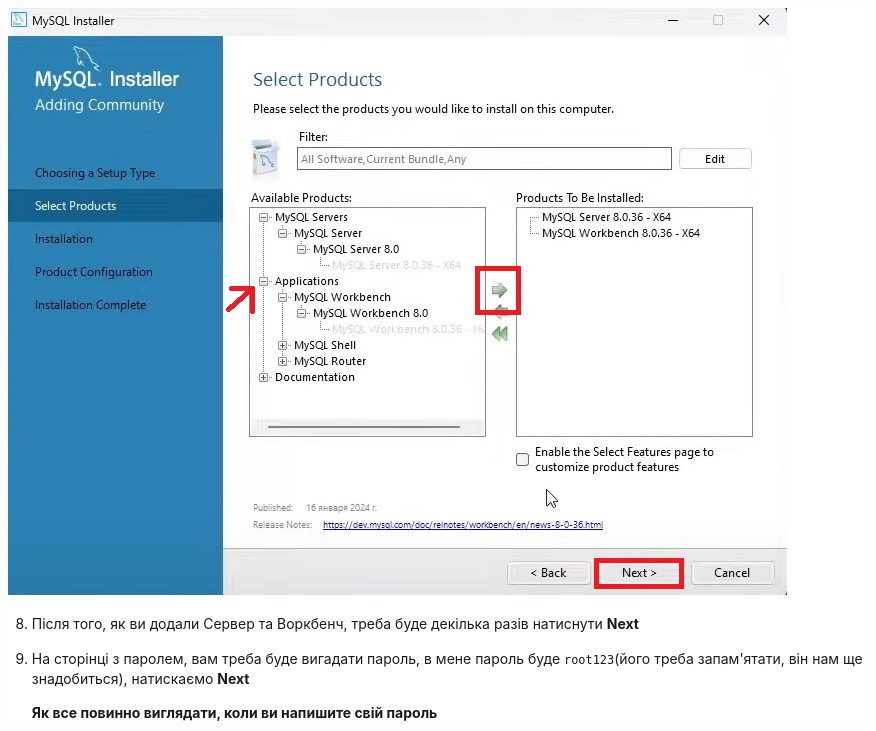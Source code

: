    ![image_2025-06-28_21-17-22-1.png](https://github.com/PrymushAnton/reactNativeMySpace/blob/readme/readme-images/image_2025-06-28_21-17-22-1.png)

8. Після того, як ви додали Сервер та Воркбенч, треба буде декілька разів натиснути **Next**

9. На сторінці з паролем, вам треба буде вигадати пароль, в мене пароль буде `root123`(його треба запам'ятати, він нам ще знадобиться), натискаємо **Next**
    
    **Як все повинно виглядати, коли ви напишите свій пароль**
